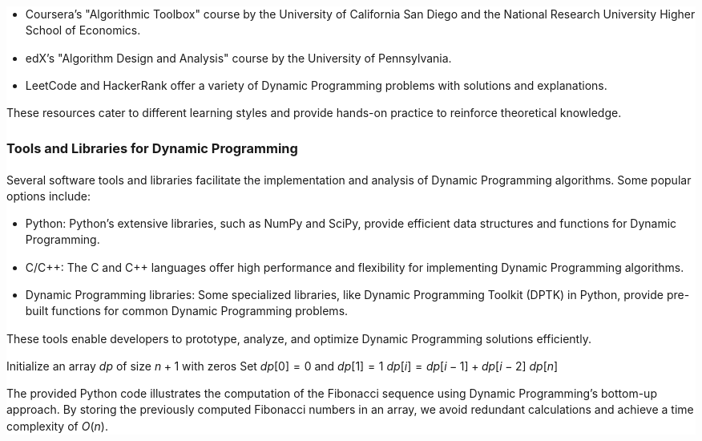 - Coursera’s "Algorithmic Toolbox" course by the University of
  California San Diego and the National Research University Higher
  School of Economics.

- edX’s "Algorithm Design and Analysis" course by the University of
  Pennsylvania.

- LeetCode and HackerRank offer a variety of Dynamic Programming
  problems with solutions and explanations.

These resources cater to different learning styles and provide hands-on
practice to reinforce theoretical knowledge.

### Tools and Libraries for Dynamic Programming

Several software tools and libraries facilitate the implementation and
analysis of Dynamic Programming algorithms. Some popular options
include:

- Python: Python’s extensive libraries, such as NumPy and SciPy, provide
  efficient data structures and functions for Dynamic Programming.

- C/C++: The C and C++ languages offer high performance and flexibility
  for implementing Dynamic Programming algorithms.

- Dynamic Programming libraries: Some specialized libraries, like
  Dynamic Programming Toolkit (DPTK) in Python, provide pre-built
  functions for common Dynamic Programming problems.

These tools enable developers to prototype, analyze, and optimize
Dynamic Programming solutions efficiently.

<div class="algorithm">

<div class="algorithmic">

Initialize an array $`dp`$ of size $`n+1`$ with zeros Set $`dp[0] = 0`$
and $`dp[1] = 1`$ $`dp[i] = dp[i-1] + dp[i-2]`$ $`dp[n]`$

</div>

</div>

The provided Python code illustrates the computation of the Fibonacci
sequence using Dynamic Programming’s bottom-up approach. By storing the
previously computed Fibonacci numbers in an array, we avoid redundant
calculations and achieve a time complexity of $`O(n)`$.

